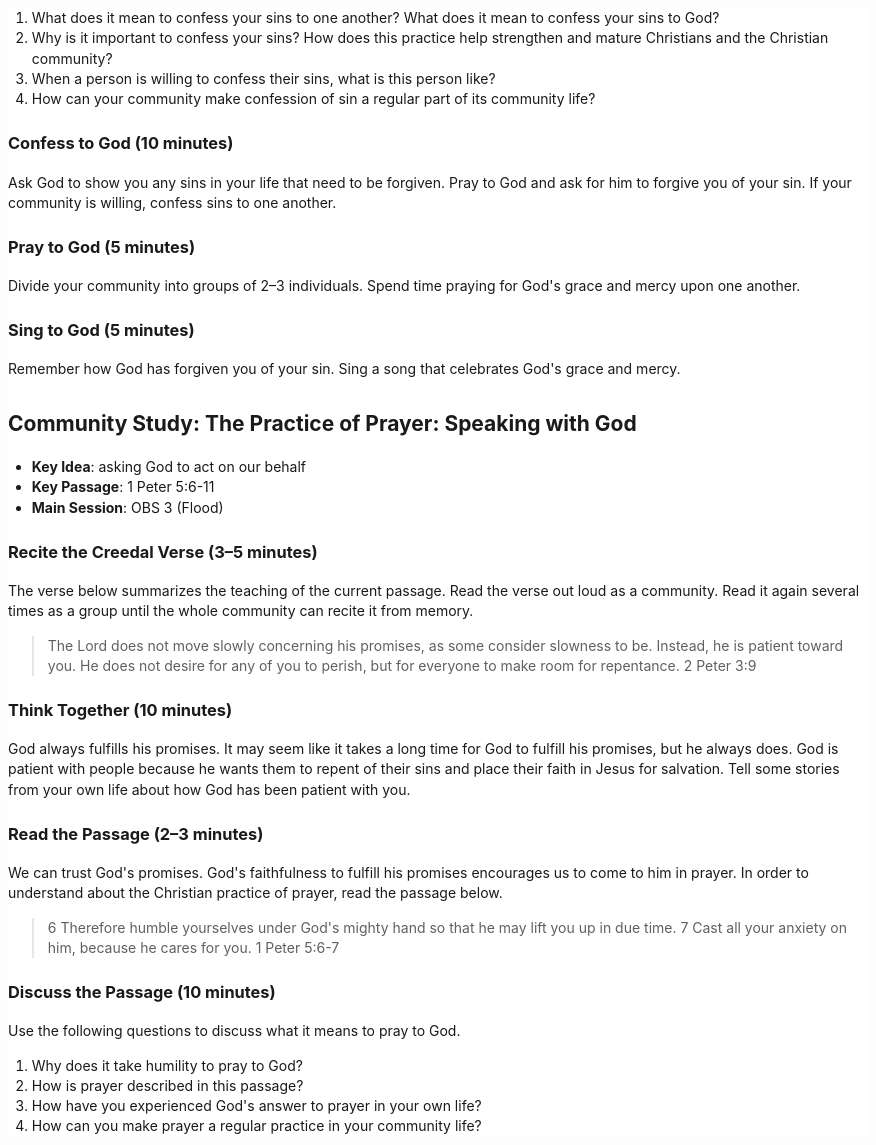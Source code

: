 1. What does it mean to confess your sins to one another? What does it mean to confess your sins to God?
2. Why is it important to confess your sins? How does this practice help strengthen and mature Christians and the Christian community?
3. When a person is willing to confess their sins, what is this person like?
4. How can your community make confession of sin a regular part of its community life?

### Confess to God (10 minutes)
Ask God to show you any sins in your life that need to be forgiven. Pray to God and ask for him to forgive you of your sin. If your community is willing, confess sins to one another.

### Pray to God (5 minutes)
Divide your community into groups of 2–3 individuals. Spend time praying for God's grace and mercy upon one another.

### Sing to God (5 minutes)
Remember how God has forgiven you of your sin. Sing a song that celebrates God's grace and mercy.

## Community Study: The Practice of Prayer: Speaking with God

- **Key Idea**: asking God to act on our behalf
- **Key Passage**: 1 Peter 5:6-11
- **Main Session**: OBS 3 (Flood)

### Recite the Creedal Verse (3–5 minutes)
The verse below summarizes the teaching of the current passage. Read the verse out loud as a community. Read it again several times as a group until the whole community can recite it from memory.

> The Lord does not move slowly concerning his promises, as some consider slowness to be. Instead, he is patient toward you. He does not desire for any of you to perish, but for everyone to make room for repentance. 2 Peter 3:9

### Think Together (10 minutes)
God always fulfills his promises. It may seem like it takes a long time for God to fulfill his promises, but he always does. God is patient with people because he wants them to repent of their sins and place their faith in Jesus for salvation. Tell some stories from your own life about how God has been patient with you.

### Read the Passage (2–3 minutes)
We can trust God's promises. God's faithfulness to fulfill his promises encourages us to come to him in prayer. In order to understand about the Christian practice of prayer, read the passage below.

> 6 Therefore humble yourselves under God's mighty hand so that he may lift you up in due time. 7 Cast all your anxiety on him, because he cares for you. 1 Peter 5:6-7

### Discuss the Passage (10 minutes)
Use the following questions to discuss what it means to pray to God.

1. Why does it take humility to pray to God?
2. How is prayer described in this passage?
3. How have you experienced God's answer to prayer in your own life?
4. How can you make prayer a regular practice in your community life?
